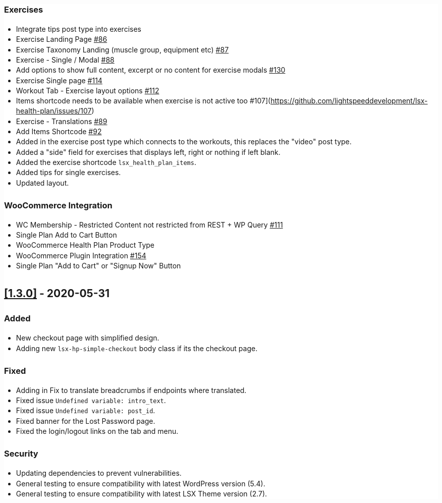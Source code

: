 ### Exercises

- Integrate tips post type into exercises
- Exercise Landing Page [#86](https://github.com/lightspeeddevelopment/lsx-health-plan/issues/86)
- Exercise Taxonomy Landing (muscle group, equipment etc) [#87](https://github.com/lightspeeddevelopment/lsx-health-plan/issues/87)
- Exercise - Single / Modal [#88](https://github.com/lightspeeddevelopment/lsx-health-plan/issues/144)
- Add options to show full content, excerpt or no content for exercise modals [#130](https://github.com/lightspeeddevelopment/lsx-health-plan/issues/130)
- Exercise Single page [#114](https://github.com/lightspeeddevelopment/lsx-health-plan/issues/114)
- Workout Tab - Exercise layout options [#112](https://github.com/lightspeeddevelopment/lsx-health-plan/issues/112)
- Items shortcode needs to be available when exercise is not active too #107](https://github.com/lightspeeddevelopment/lsx-health-plan/issues/107)
- Exercise - Translations [#89](https://github.com/lightspeeddevelopment/lsx-health-plan/issues/89)
- Add Items Shortcode [#92](https://github.com/lightspeeddevelopment/lsx-health-plan/issues/92)
- Added in the exercise post type which connects to the workouts, this replaces the "video" post type.
- Added a "side" field for exercises that displays left, right or nothing if left blank.
- Added the exercise shortcode `lsx_health_plan_items`.
- Added tips for single exercises.
- Updated layout.

### WooCommerce Integration

- WC Membership - Restricted Content not restricted from REST + WP Query [#111](https://github.com/lightspeeddevelopment/lsx-health-plan/issues/111)
- Single Plan Add to Cart Button
- WooCommerce Health Plan Product Type
- WooCommerce Plugin Integration [#154](https://github.com/lightspeeddevelopment/lsx-health-plan/issues/154)
- Single Plan "Add to Cart" or "Signup Now" Button

## [[1.3.0]](https://github.com/lightspeeddevelopment/lsx-health-plan/releases/tag/1.3.0) - 2020-05-31

### Added
- New checkout page with simplified design.
- Adding new `lsx-hp-simple-checkout` body class if its the checkout page.

### Fixed
- Adding in Fix to translate breadcrumbs if endpoints where translated.
- Fixed issue `Undefined variable: intro_text`.
- Fixed issue `Undefined variable: post_id`.
- Fixed banner for the Lost Password page.
- Fixed the login/logout links on the tab and menu.

### Security
- Updating dependencies to prevent vulnerabilities.
- General testing to ensure compatibility with latest WordPress version (5.4).
- General testing to ensure compatibility with latest LSX Theme version (2.7).
